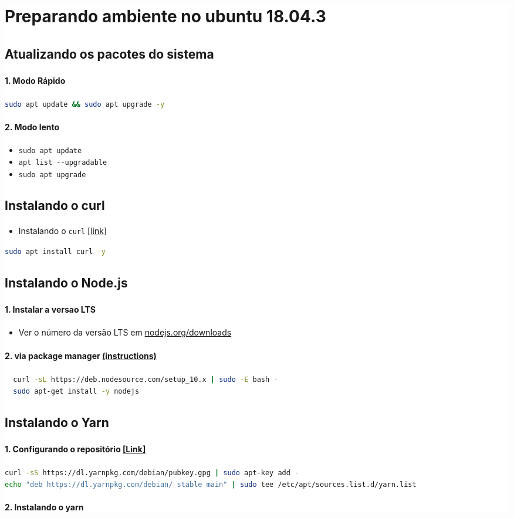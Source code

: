 # Preparando ambiente no ubuntu 18.04.3

## Atualizando os pacotes do sistema

#### 1. Modo Rápido

```bash
sudo apt update && sudo apt upgrade -y
```

#### 2. Modo lento

- `sudo apt update`
- `apt list --upgradable`
- `sudo apt upgrade`

## Instalando o curl

- Instalando o `curl` [[link]](https://www.cyberciti.biz/faq/howto-install-curl-command-on-debian-linux-using-apt-get/)

```bash
sudo apt install curl -y
```

## Instalando o Node.js

#### 1. Instalar a versao LTS

- Ver o número da versão LTS em [nodejs.org/downloads](https://nodejs.org/en/download/)

#### 2. via package manager [(instructions)](https://github.com/nodesource/distributions/blob/master/README.md#installation-instructions)

```bash
  curl -sL https://deb.nodesource.com/setup_10.x | sudo -E bash -
  sudo apt-get install -y nodejs
```

## Instalando o Yarn

#### 1. Configurando o repositório [[Link]](https://yarnpkg.com/lang/en/docs/install/#debian-stable)

```bash
curl -sS https://dl.yarnpkg.com/debian/pubkey.gpg | sudo apt-key add -
echo "deb https://dl.yarnpkg.com/debian/ stable main" | sudo tee /etc/apt/sources.list.d/yarn.list
```

#### 2. Instalando o yarn
